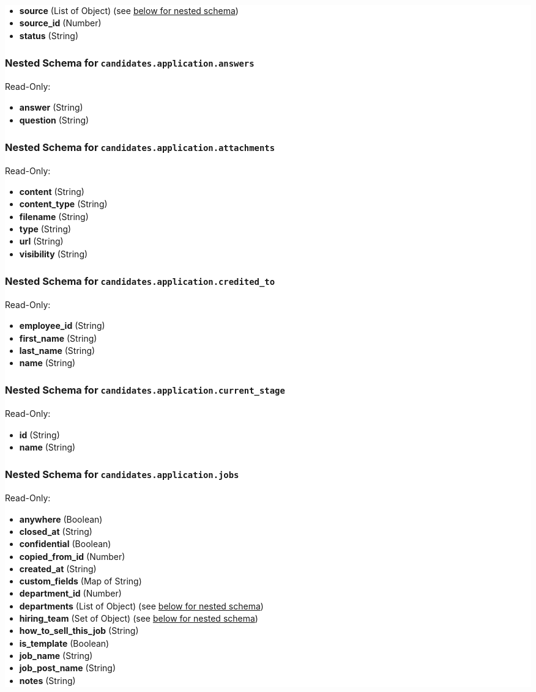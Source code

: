 - **source** (List of Object) (see [below for nested schema](#nestedobjatt--candidates--application--source))
- **source_id** (Number)
- **status** (String)

<a id="nestedobjatt--candidates--application--answers"></a>
### Nested Schema for `candidates.application.answers`

Read-Only:

- **answer** (String)
- **question** (String)


<a id="nestedobjatt--candidates--application--attachments"></a>
### Nested Schema for `candidates.application.attachments`

Read-Only:

- **content** (String)
- **content_type** (String)
- **filename** (String)
- **type** (String)
- **url** (String)
- **visibility** (String)


<a id="nestedobjatt--candidates--application--credited_to"></a>
### Nested Schema for `candidates.application.credited_to`

Read-Only:

- **employee_id** (String)
- **first_name** (String)
- **last_name** (String)
- **name** (String)


<a id="nestedobjatt--candidates--application--current_stage"></a>
### Nested Schema for `candidates.application.current_stage`

Read-Only:

- **id** (String)
- **name** (String)


<a id="nestedobjatt--candidates--application--jobs"></a>
### Nested Schema for `candidates.application.jobs`

Read-Only:

- **anywhere** (Boolean)
- **closed_at** (String)
- **confidential** (Boolean)
- **copied_from_id** (Number)
- **created_at** (String)
- **custom_fields** (Map of String)
- **department_id** (Number)
- **departments** (List of Object) (see [below for nested schema](#nestedobjatt--candidates--application--jobs--departments))
- **hiring_team** (Set of Object) (see [below for nested schema](#nestedobjatt--candidates--application--jobs--hiring_team))
- **how_to_sell_this_job** (String)
- **is_template** (Boolean)
- **job_name** (String)
- **job_post_name** (String)
- **notes** (String)